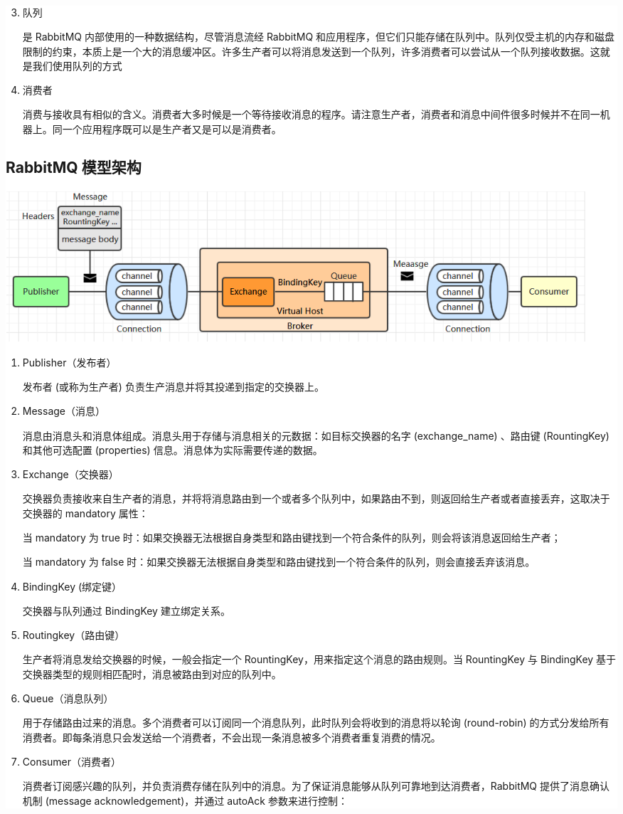 3. 队列

   是 RabbitMQ 内部使用的一种数据结构，尽管消息流经 RabbitMQ 和应用程序，但它们只能存储在队列中。队列仅受主机的内存和磁盘限制的约束，本质上是一个大的消息缓冲区。许多生产者可以将消息发送到一个队列，许多消费者可以尝试从一个队列接收数据。这就是我们使用队列的方式

4. 消费者

   消费与接收具有相似的含义。消费者大多时候是一个等待接收消息的程序。请注意生产者，消费者和消息中间件很多时候并不在同一机器上。同一个应用程序既可以是生产者又是可以是消费者。

## RabbitMQ 模型架构

![image-20230411155227013](./assets/image-20230411155227013.png)

1. Publisher（发布者）

   发布者 (或称为生产者) 负责生产消息并将其投递到指定的交换器上。

2. Message（消息）

   消息由消息头和消息体组成。消息头用于存储与消息相关的元数据：如目标交换器的名字 (exchange_name) 、路由键 (RountingKey) 和其他可选配置 (properties) 信息。消息体为实际需要传递的数据。

3. Exchange（交换器）

   交换器负责接收来自生产者的消息，并将将消息路由到一个或者多个队列中，如果路由不到，则返回给生产者或者直接丢弃，这取决于交换器的 mandatory 属性：

   当 mandatory 为 true 时：如果交换器无法根据自身类型和路由键找到一个符合条件的队列，则会将该消息返回给生产者；

   当 mandatory 为 false 时：如果交换器无法根据自身类型和路由键找到一个符合条件的队列，则会直接丢弃该消息。

4. BindingKey (绑定键）

   交换器与队列通过 BindingKey 建立绑定关系。

5. Routingkey（路由键）

   生产者将消息发给交换器的时候，一般会指定一个 RountingKey，用来指定这个消息的路由规则。当 RountingKey 与 BindingKey 基于交换器类型的规则相匹配时，消息被路由到对应的队列中。

6. Queue（消息队列）

   用于存储路由过来的消息。多个消费者可以订阅同一个消息队列，此时队列会将收到的消息将以轮询 (round-robin) 的方式分发给所有消费者。即每条消息只会发送给一个消费者，不会出现一条消息被多个消费者重复消费的情况。

7. Consumer（消费者）

   消费者订阅感兴趣的队列，并负责消费存储在队列中的消息。为了保证消息能够从队列可靠地到达消费者，RabbitMQ 提供了消息确认机制 (message acknowledgement)，并通过 autoAck 参数来进行控制：
